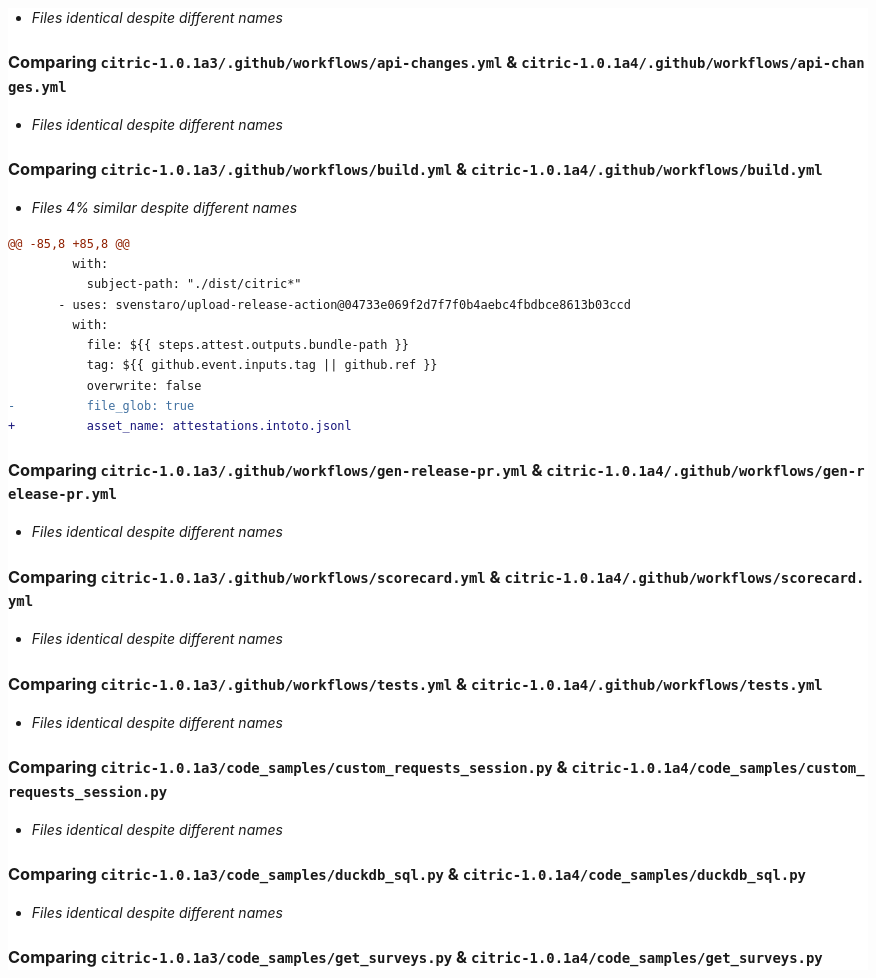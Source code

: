  * *Files identical despite different names*

### Comparing `citric-1.0.1a3/.github/workflows/api-changes.yml` & `citric-1.0.1a4/.github/workflows/api-changes.yml`

 * *Files identical despite different names*

### Comparing `citric-1.0.1a3/.github/workflows/build.yml` & `citric-1.0.1a4/.github/workflows/build.yml`

 * *Files 4% similar despite different names*

```diff
@@ -85,8 +85,8 @@
         with:
           subject-path: "./dist/citric*"
       - uses: svenstaro/upload-release-action@04733e069f2d7f7f0b4aebc4fbdbce8613b03ccd
         with:
           file: ${{ steps.attest.outputs.bundle-path }}
           tag: ${{ github.event.inputs.tag || github.ref }}
           overwrite: false
-          file_glob: true
+          asset_name: attestations.intoto.jsonl
```

### Comparing `citric-1.0.1a3/.github/workflows/gen-release-pr.yml` & `citric-1.0.1a4/.github/workflows/gen-release-pr.yml`

 * *Files identical despite different names*

### Comparing `citric-1.0.1a3/.github/workflows/scorecard.yml` & `citric-1.0.1a4/.github/workflows/scorecard.yml`

 * *Files identical despite different names*

### Comparing `citric-1.0.1a3/.github/workflows/tests.yml` & `citric-1.0.1a4/.github/workflows/tests.yml`

 * *Files identical despite different names*

### Comparing `citric-1.0.1a3/code_samples/custom_requests_session.py` & `citric-1.0.1a4/code_samples/custom_requests_session.py`

 * *Files identical despite different names*

### Comparing `citric-1.0.1a3/code_samples/duckdb_sql.py` & `citric-1.0.1a4/code_samples/duckdb_sql.py`

 * *Files identical despite different names*

### Comparing `citric-1.0.1a3/code_samples/get_surveys.py` & `citric-1.0.1a4/code_samples/get_surveys.py`
